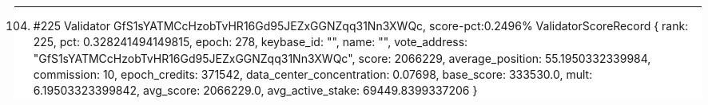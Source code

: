 -------------------------------------------------------------
104) #225 Validator GfS1sYATMCcHzobTvHR16Gd95JEZxGGNZqq31Nn3XWQc, score-pct:0.2496%
ValidatorScoreRecord { rank: 225, pct: 0.328241494149815, epoch: 278, keybase_id: "", name: "", vote_address: "GfS1sYATMCcHzobTvHR16Gd95JEZxGGNZqq31Nn3XWQc", score: 2066229, average_position: 55.1950332339984, commission: 10, epoch_credits: 371542, data_center_concentration: 0.07698, base_score: 333530.0, mult: 6.19503323399842, avg_score: 2066229.0, avg_active_stake: 69449.8399337206 }
